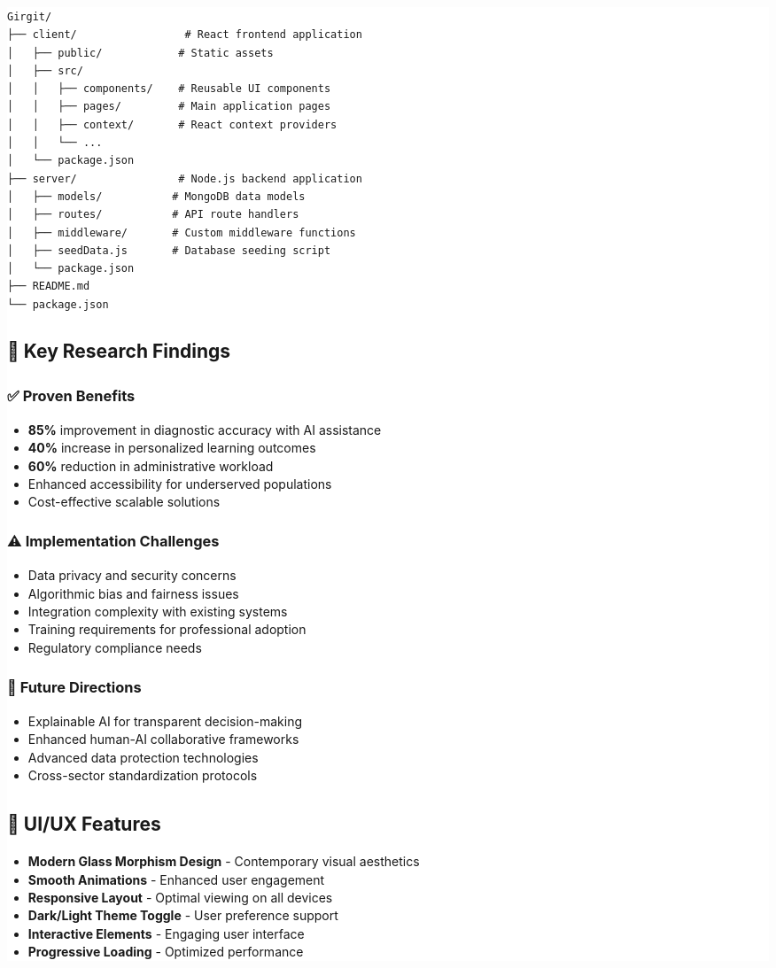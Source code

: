 ```
Girgit/
├── client/                 # React frontend application
│   ├── public/            # Static assets
│   ├── src/
│   │   ├── components/    # Reusable UI components
│   │   ├── pages/         # Main application pages
│   │   ├── context/       # React context providers
│   │   └── ...
│   └── package.json
├── server/                # Node.js backend application
│   ├── models/           # MongoDB data models
│   ├── routes/           # API route handlers
│   ├── middleware/       # Custom middleware functions
│   ├── seedData.js       # Database seeding script
│   └── package.json
├── README.md
└── package.json
```

## 🔑 Key Research Findings

### ✅ **Proven Benefits**

- **85%** improvement in diagnostic accuracy with AI assistance
- **40%** increase in personalized learning outcomes
- **60%** reduction in administrative workload
- Enhanced accessibility for underserved populations
- Cost-effective scalable solutions

### ⚠️ **Implementation Challenges**

- Data privacy and security concerns
- Algorithmic bias and fairness issues
- Integration complexity with existing systems
- Training requirements for professional adoption
- Regulatory compliance needs

### 🔮 **Future Directions**

- Explainable AI for transparent decision-making
- Enhanced human-AI collaborative frameworks
- Advanced data protection technologies
- Cross-sector standardization protocols

## 🎨 UI/UX Features

- **Modern Glass Morphism Design** - Contemporary visual aesthetics
- **Smooth Animations** - Enhanced user engagement
- **Responsive Layout** - Optimal viewing on all devices
- **Dark/Light Theme Toggle** - User preference support
- **Interactive Elements** - Engaging user interface
- **Progressive Loading** - Optimized performance
